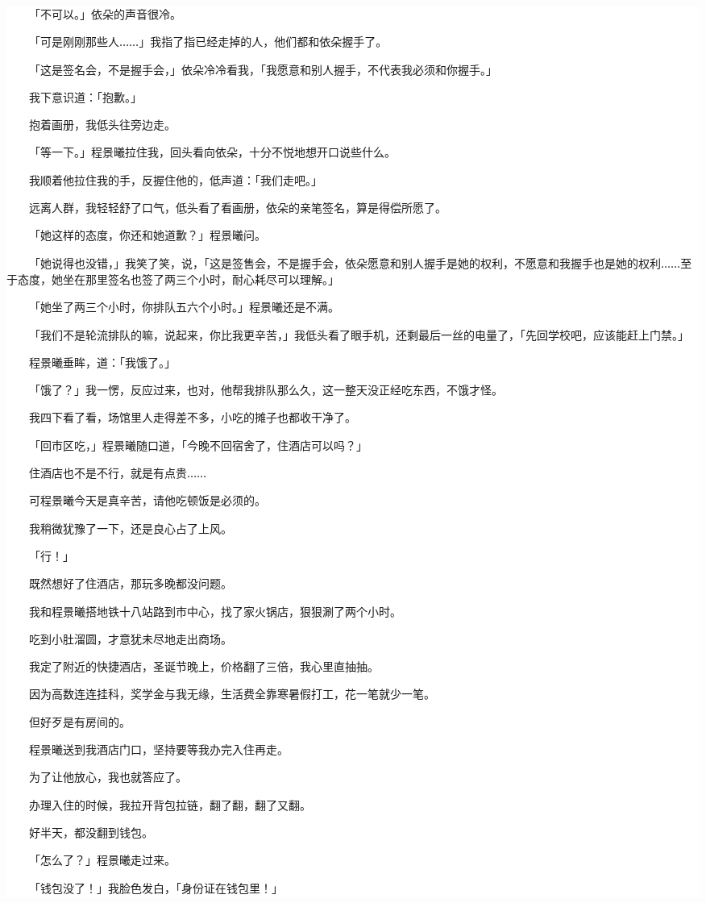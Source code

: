 &emsp;&emsp;「不可以。」依朵的声音很冷。  
  
&emsp;&emsp;「可是刚刚那些人……」我指了指已经走掉的人，他们都和依朵握手了。  
  
&emsp;&emsp;「这是签名会，不是握手会，」依朵冷冷看我，「我愿意和别人握手，不代表我必须和你握手。」  
  
&emsp;&emsp;我下意识道：「抱歉。」  
  
&emsp;&emsp;抱着画册，我低头往旁边走。  
  
&emsp;&emsp;「等一下。」程景曦拉住我，回头看向依朵，十分不悦地想开口说些什么。  
  
&emsp;&emsp;我顺着他拉住我的手，反握住他的，低声道：「我们走吧。」  
  
&emsp;&emsp;远离人群，我轻轻舒了口气，低头看了看画册，依朵的亲笔签名，算是得偿所愿了。  
  
&emsp;&emsp;「她这样的态度，你还和她道歉？」程景曦问。  
  
&emsp;&emsp;「她说得也没错，」我笑了笑，说，「这是签售会，不是握手会，依朵愿意和别人握手是她的权利，不愿意和我握手也是她的权利……至于态度，她坐在那里签名也签了两三个小时，耐心耗尽可以理解。」  
  
&emsp;&emsp;「她坐了两三个小时，你排队五六个小时。」程景曦还是不满。  
  
&emsp;&emsp;「我们不是轮流排队的嘛，说起来，你比我更辛苦，」我低头看了眼手机，还剩最后一丝的电量了，「先回学校吧，应该能赶上门禁。」  
  
&emsp;&emsp;程景曦垂眸，道：「我饿了。」  
  
&emsp;&emsp;「饿了？」我一愣，反应过来，也对，他帮我排队那么久，这一整天没正经吃东西，不饿才怪。  
  
&emsp;&emsp;我四下看了看，场馆里人走得差不多，小吃的摊子也都收干净了。  
  
&emsp;&emsp;「回市区吃，」程景曦随口道，「今晚不回宿舍了，住酒店可以吗？」  
  
&emsp;&emsp;住酒店也不是不行，就是有点贵……  
  
&emsp;&emsp;可程景曦今天是真辛苦，请他吃顿饭是必须的。  
  
&emsp;&emsp;我稍微犹豫了一下，还是良心占了上风。  
  
&emsp;&emsp;「行！」  
  
&emsp;&emsp;既然想好了住酒店，那玩多晚都没问题。  
  
&emsp;&emsp;我和程景曦搭地铁十八站路到市中心，找了家火锅店，狠狠涮了两个小时。  
  
&emsp;&emsp;吃到小肚溜圆，才意犹未尽地走出商场。  
  
&emsp;&emsp;我定了附近的快捷酒店，圣诞节晚上，价格翻了三倍，我心里直抽抽。  
  
&emsp;&emsp;因为高数连连挂科，奖学金与我无缘，生活费全靠寒暑假打工，花一笔就少一笔。  
  
&emsp;&emsp;但好歹是有房间的。  
  
&emsp;&emsp;程景曦送到我酒店门口，坚持要等我办完入住再走。  
  
&emsp;&emsp;为了让他放心，我也就答应了。  
  
&emsp;&emsp;办理入住的时候，我拉开背包拉链，翻了翻，翻了又翻。  
  
&emsp;&emsp;好半天，都没翻到钱包。  
  
&emsp;&emsp;「怎么了？」程景曦走过来。  
  
&emsp;&emsp;「钱包没了！」我脸色发白，「身份证在钱包里！」  
  
